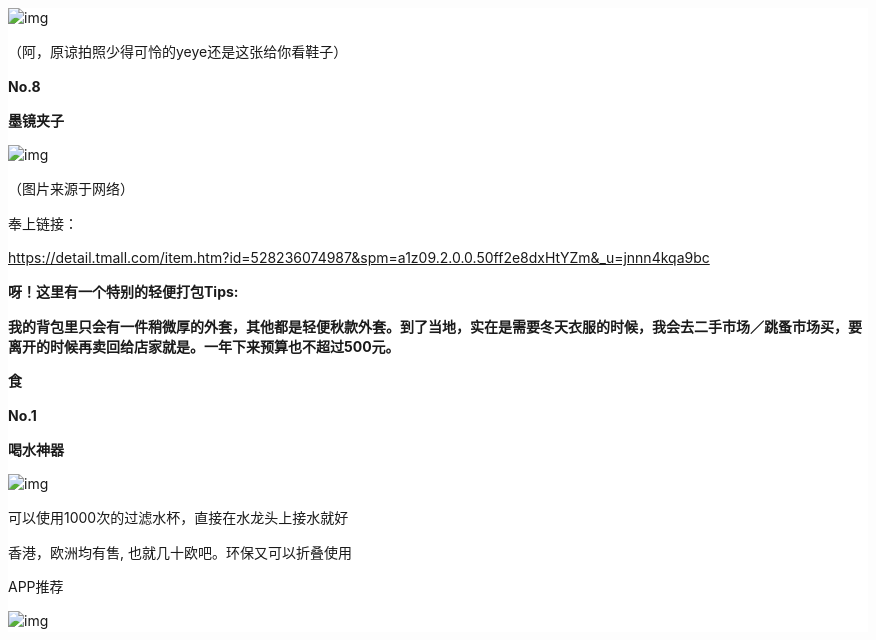 

![img](http://image.yeslifeisfun.club//img640-20200406230228293.jpeg)

（阿，原谅拍照少得可怜的yeye还是这张给你看鞋子）





**No.8**

**墨镜夹子**

![img](http://image.yeslifeisfun.club//img640-20200406230238842.png)

（图片来源于网络）





奉上链接：



https://detail.tmall.com/item.htm?id=528236074987&spm=a1z09.2.0.0.50ff2e8dxHtYZm&_u=jnnn4kqa9bc





**呀！这里有一个特别的轻便打包Tips:**

**我的背包里只会有一件稍微厚的外套，其他都是轻便秋款外套。到了当地，实在是需要冬天衣服的时候，我会去二手市场／跳蚤市场买，要离开的时候再卖回给店家就是。一年下来预算也不超过500元。**













**食**



**No.1**

**喝水神器**



![img](http://image.yeslifeisfun.club//img640-20200406230253989.jpeg)



可以使用1000次的过滤水杯，直接在水龙头上接水就好

香港，欧洲均有售, 也就几十欧吧。环保又可以折叠使用





APP推荐

![img](http://image.yeslifeisfun.club//img640-20200406230259665.jpeg)
